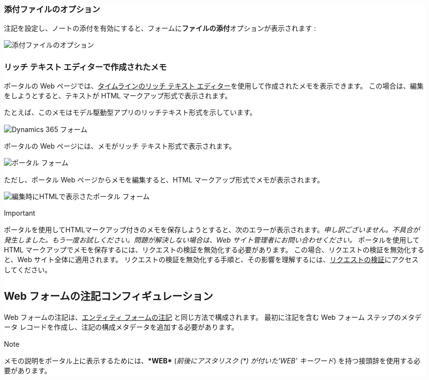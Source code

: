 ### <a name="attach-file-option"></a>添付ファイルのオプション

注記を設定し、ノートの添付を有効にすると、フォームに**ファイルの添付**オプションが表示されます :

![添付ファイルのオプション](media/configure-notes/attach-file-option.png)

### <a name="notes-created-with-rich-text-editor"></a>リッチ テキスト エディターで作成されたメモ

ポータルの Web ページでは、[タイムラインのリッチ テキスト エディター](https://docs.microsoft.com/powerapps/maker/model-driven-apps/set-up-timeline-control#enable-or-disable-rich-text-editor-for-notes-in-timeline)を使用して作成されたメモを表示できます。 この場合は、編集をしようとすると、テキストが HTML マークアップ形式で表示されます。

たとえば、このメモはモデル駆動型アプリのリッチテキスト形式を示しています。

![Dynamics 365 フォーム](media/configure-notes/dynamics-365-form.png)

ポータルの Web ページには、メモがリッチ テキスト形式で表示されます。

![ポータル フォーム](media/configure-notes/portals-form.png)

ただし、ポータル Web ページからメモを編集すると、HTML マークアップ形式でメモが表示されます。

![編集時にHTMLで表示さたポータル フォーム](media/configure-notes/portals-form-edit.png)

> [!IMPORTANT]
> ポータルを使用してHTMLマークアップ付きのメモを保存しようとすると、次のエラーが表示されます。*申し訳ございません。不具合が発生しました。もう一度お試しください。問題が解決しない場合は、Web サイト管理者にお問い合わせください。* ポータルを使用して HTML マークアップでメモを保存するには、リクエストの検証を無効化する必要があります。 この場合、リクエストの検証を無効化すると、Web サイト全体に適用されます。 リクエストの検証を無効化する手順と、その影響を理解するには、[リクエストの検証](configure/entity-forms.md#request-validation)にアクセスしてください。

## <a name="notes-configuration-for-web-forms"></a>Web フォームの注記コンフィギュレーション

Web フォームの注記は、[エンティティ フォームの注記](#notes-configuration-for-entity-forms) と同じ方法で構成されます。 最初に注記を含む Web フォーム ステップのメタデータ レコードを作成し、注記の構成メタデータを追加する必要があります。

> [!NOTE]
> メモの説明をポータル上に表示するためには、**\*WEB\*** (*前後にアスタリスク (\*) が付いた'WEB' キーワード*) を持つ接頭辞を使用する必要があります。
